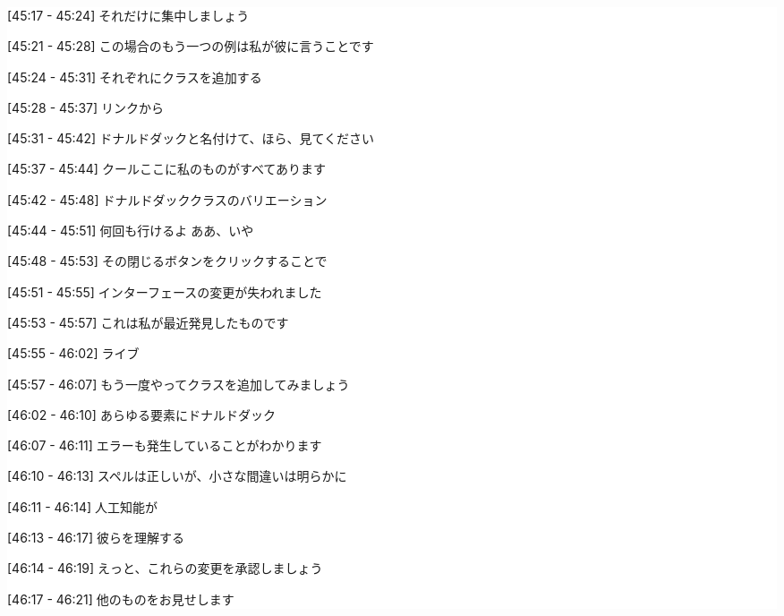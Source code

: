 [45:17 - 45:24]
それだけに集中しましょう

[45:21 - 45:28]
この場合のもう一つの例は私が彼に言うことです

[45:24 - 45:31]
それぞれにクラスを追加する

[45:28 - 45:37]
リンクから

[45:31 - 45:42]
ドナルドダックと名付けて、ほら、見てください

[45:37 - 45:44]
クールここに私のものがすべてあります

[45:42 - 45:48]
ドナルドダッククラスのバリエーション

[45:44 - 45:51]
何回も行けるよ ああ、いや

[45:48 - 45:53]
その閉じるボタンをクリックすることで

[45:51 - 45:55]
インターフェースの変更が失われました

[45:53 - 45:57]
これは私が最近発見したものです

[45:55 - 46:02]
ライブ

[45:57 - 46:07]
もう一度やってクラスを追加してみましょう

[46:02 - 46:10]
あらゆる要素にドナルドダック

[46:07 - 46:11]
エラーも発生していることがわかります

[46:10 - 46:13]
スペルは正しいが、小さな間違いは明らかに

[46:11 - 46:14]
人工知能が

[46:13 - 46:17]
彼らを理解する

[46:14 - 46:19]
えっと、これらの変更を承認しましょう

[46:17 - 46:21]
他のものをお見せします
